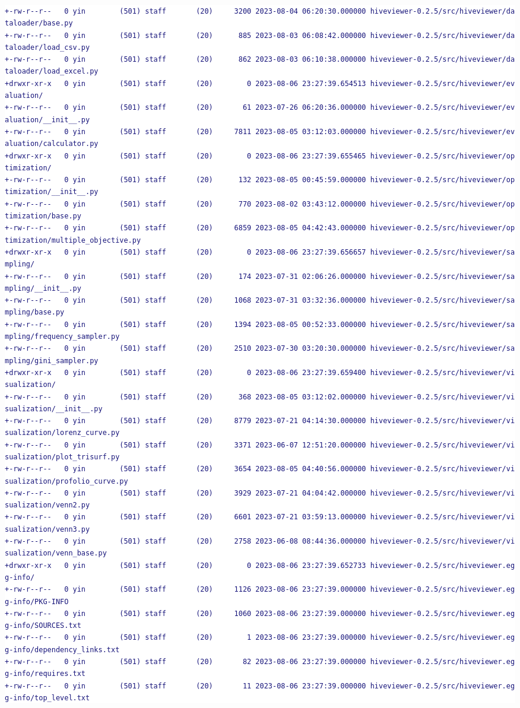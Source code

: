 ```diff
+-rw-r--r--   0 yin        (501) staff       (20)     3200 2023-08-04 06:20:30.000000 hiveviewer-0.2.5/src/hiveviewer/dataloader/base.py
+-rw-r--r--   0 yin        (501) staff       (20)      885 2023-08-03 06:08:42.000000 hiveviewer-0.2.5/src/hiveviewer/dataloader/load_csv.py
+-rw-r--r--   0 yin        (501) staff       (20)      862 2023-08-03 06:10:38.000000 hiveviewer-0.2.5/src/hiveviewer/dataloader/load_excel.py
+drwxr-xr-x   0 yin        (501) staff       (20)        0 2023-08-06 23:27:39.654513 hiveviewer-0.2.5/src/hiveviewer/evaluation/
+-rw-r--r--   0 yin        (501) staff       (20)       61 2023-07-26 06:20:36.000000 hiveviewer-0.2.5/src/hiveviewer/evaluation/__init__.py
+-rw-r--r--   0 yin        (501) staff       (20)     7811 2023-08-05 03:12:03.000000 hiveviewer-0.2.5/src/hiveviewer/evaluation/calculator.py
+drwxr-xr-x   0 yin        (501) staff       (20)        0 2023-08-06 23:27:39.655465 hiveviewer-0.2.5/src/hiveviewer/optimization/
+-rw-r--r--   0 yin        (501) staff       (20)      132 2023-08-05 00:45:59.000000 hiveviewer-0.2.5/src/hiveviewer/optimization/__init__.py
+-rw-r--r--   0 yin        (501) staff       (20)      770 2023-08-02 03:43:12.000000 hiveviewer-0.2.5/src/hiveviewer/optimization/base.py
+-rw-r--r--   0 yin        (501) staff       (20)     6859 2023-08-05 04:42:43.000000 hiveviewer-0.2.5/src/hiveviewer/optimization/multiple_objective.py
+drwxr-xr-x   0 yin        (501) staff       (20)        0 2023-08-06 23:27:39.656657 hiveviewer-0.2.5/src/hiveviewer/sampling/
+-rw-r--r--   0 yin        (501) staff       (20)      174 2023-07-31 02:06:26.000000 hiveviewer-0.2.5/src/hiveviewer/sampling/__init__.py
+-rw-r--r--   0 yin        (501) staff       (20)     1068 2023-07-31 03:32:36.000000 hiveviewer-0.2.5/src/hiveviewer/sampling/base.py
+-rw-r--r--   0 yin        (501) staff       (20)     1394 2023-08-05 00:52:33.000000 hiveviewer-0.2.5/src/hiveviewer/sampling/frequency_sampler.py
+-rw-r--r--   0 yin        (501) staff       (20)     2510 2023-07-30 03:20:30.000000 hiveviewer-0.2.5/src/hiveviewer/sampling/gini_sampler.py
+drwxr-xr-x   0 yin        (501) staff       (20)        0 2023-08-06 23:27:39.659400 hiveviewer-0.2.5/src/hiveviewer/visualization/
+-rw-r--r--   0 yin        (501) staff       (20)      368 2023-08-05 03:12:02.000000 hiveviewer-0.2.5/src/hiveviewer/visualization/__init__.py
+-rw-r--r--   0 yin        (501) staff       (20)     8779 2023-07-21 04:14:30.000000 hiveviewer-0.2.5/src/hiveviewer/visualization/lorenz_curve.py
+-rw-r--r--   0 yin        (501) staff       (20)     3371 2023-06-07 12:51:20.000000 hiveviewer-0.2.5/src/hiveviewer/visualization/plot_trisurf.py
+-rw-r--r--   0 yin        (501) staff       (20)     3654 2023-08-05 04:40:56.000000 hiveviewer-0.2.5/src/hiveviewer/visualization/profolio_curve.py
+-rw-r--r--   0 yin        (501) staff       (20)     3929 2023-07-21 04:04:42.000000 hiveviewer-0.2.5/src/hiveviewer/visualization/venn2.py
+-rw-r--r--   0 yin        (501) staff       (20)     6601 2023-07-21 03:59:13.000000 hiveviewer-0.2.5/src/hiveviewer/visualization/venn3.py
+-rw-r--r--   0 yin        (501) staff       (20)     2758 2023-06-08 08:44:36.000000 hiveviewer-0.2.5/src/hiveviewer/visualization/venn_base.py
+drwxr-xr-x   0 yin        (501) staff       (20)        0 2023-08-06 23:27:39.652733 hiveviewer-0.2.5/src/hiveviewer.egg-info/
+-rw-r--r--   0 yin        (501) staff       (20)     1126 2023-08-06 23:27:39.000000 hiveviewer-0.2.5/src/hiveviewer.egg-info/PKG-INFO
+-rw-r--r--   0 yin        (501) staff       (20)     1060 2023-08-06 23:27:39.000000 hiveviewer-0.2.5/src/hiveviewer.egg-info/SOURCES.txt
+-rw-r--r--   0 yin        (501) staff       (20)        1 2023-08-06 23:27:39.000000 hiveviewer-0.2.5/src/hiveviewer.egg-info/dependency_links.txt
+-rw-r--r--   0 yin        (501) staff       (20)       82 2023-08-06 23:27:39.000000 hiveviewer-0.2.5/src/hiveviewer.egg-info/requires.txt
+-rw-r--r--   0 yin        (501) staff       (20)       11 2023-08-06 23:27:39.000000 hiveviewer-0.2.5/src/hiveviewer.egg-info/top_level.txt
```
